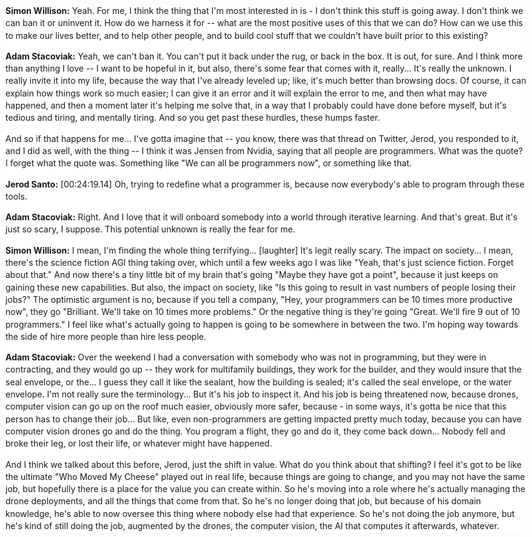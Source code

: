 **Simon Willison:** Yeah. For me, I think the thing that I'm most interested in is - I don't think this stuff is going away. I don't think we can ban it or uninvent it. How do we harness it for -- what are the most positive uses of this that we can do? How can we use this to make our lives better, and to help other people, and to build cool stuff that we couldn't have built prior to this existing?

**Adam Stacoviak:** Yeah, we can't ban it. You can't put it back under the rug, or back in the box. It is out, for sure. And I think more than anything I love -- I want to be hopeful in it, but also, there's some fear that comes with it, really... It's really the unknown. I really invite it into my life, because the way that I've already leveled up; like, it's much better than browsing docs. Of course, it can explain how things work so much easier; I can give it an error and it will explain the error to me, and then what may have happened, and then a moment later it's helping me solve that, in a way that I probably could have done before myself, but it's tedious and tiring, and mentally tiring. And so you get past these hurdles, these humps faster.

And so if that happens for me... I've gotta imagine that -- you know, there was that thread on Twitter, Jerod, you responded to it, and I did as well, with the thing -- I think it was Jensen from Nvidia, saying that all people are programmers. What was the quote? I forget what the quote was. Something like "We can all be programmers now", or something like that.

**Jerod Santo:** \[00:24:19.14\] Oh, trying to redefine what a programmer is, because now everybody's able to program through these tools.

**Adam Stacoviak:** Right. And I love that it will onboard somebody into a world through iterative learning. And that's great. But it's just so scary, I suppose. This potential unknown is really the fear for me.

**Simon Willison:** I mean, I'm finding the whole thing terrifying... \[laughter\] It's legit really scary. The impact on society... I mean, there's the science fiction AGI thing taking over, which until a few weeks ago I was like "Yeah, that's just science fiction. Forget about that." And now there's a tiny little bit of my brain that's going "Maybe they have got a point", because it just keeps on gaining these new capabilities. But also, the impact on society, like "Is this going to result in vast numbers of people losing their jobs?" The optimistic argument is no, because if you tell a company, "Hey, your programmers can be 10 times more productive now", they go "Brilliant. We'll take on 10 times more problems." Or the negative thing is they're going "Great. We'll fire 9 out of 10 programmers." I feel like what's actually going to happen is going to be somewhere in between the two. I'm hoping way towards the side of hire more people than hire less people.

**Adam Stacoviak:** Over the weekend I had a conversation with somebody who was not in programming, but they were in contracting, and they would go up -- they work for multifamily buildings, they work for the builder, and they would insure that the seal envelope, or the... I guess they call it like the sealant, how the building is sealed; it's called the seal envelope, or the water envelope. I'm not really sure the terminology... But it's his job to inspect it. And his job is being threatened now, because drones, computer vision can go up on the roof much easier, obviously more safer, because - in some ways, it's gotta be nice that this person has to change their job... But like, even non-programmers are getting impacted pretty much today, because you can have computer vision drones go and do the thing. You program a flight, they go and do it, they come back down... Nobody fell and broke their leg, or lost their life, or whatever might have happened.

And I think we talked about this before, Jerod, just the shift in value. What do you think about that shifting? I feel it's got to be like the ultimate "Who Moved My Cheese" played out in real life, because things are going to change, and you may not have the same job, but hopefully there is a place for the value you can create within. So he's moving into a role where he's actually managing the drone deployments, and all the things that come from that. So he's no longer doing that job, but because of his domain knowledge, he's able to now oversee this thing where nobody else had that experience. So he's not doing the job anymore, but he's kind of still doing the job, augmented by the drones, the computer vision, the AI that computes it afterwards, whatever.
